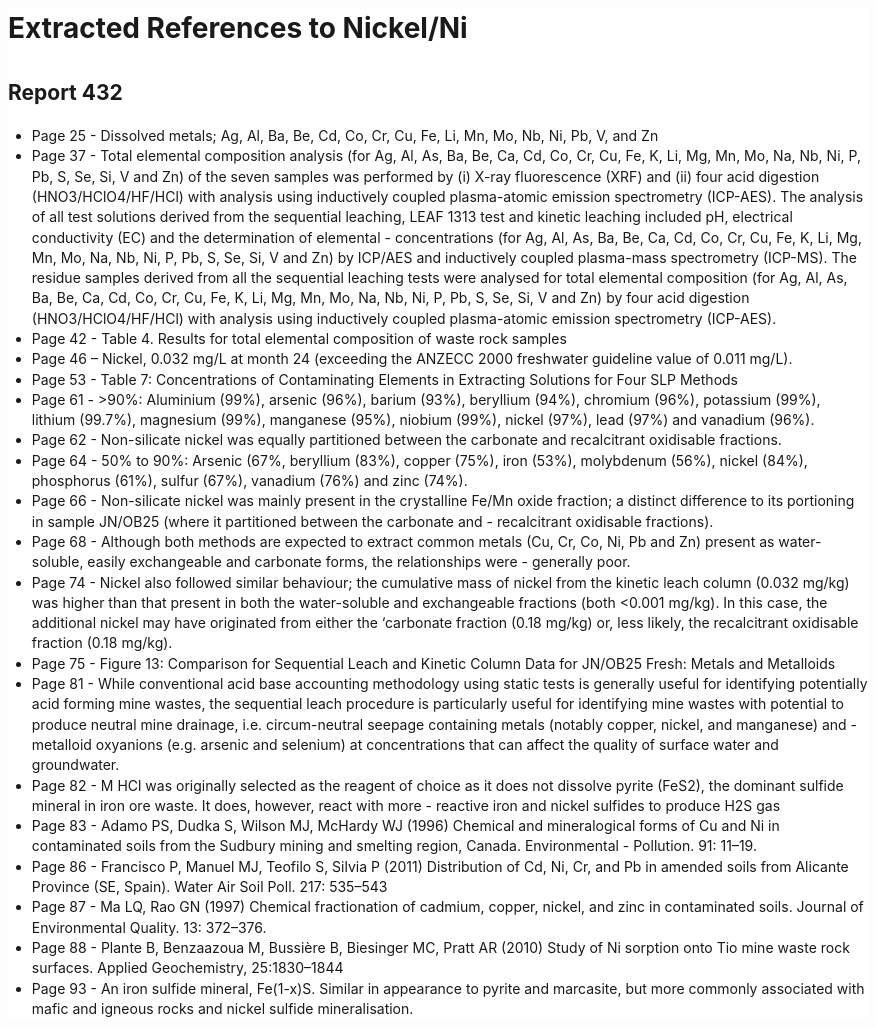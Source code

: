 # Extracted References to Nickel/Ni

## Report 432

- Page 25 - Dissolved metals; Ag, Al, Ba, Be, Cd, Co, Cr, Cu, Fe, Li, Mn, Mo, Nb, Ni, Pb, V, and Zn 
- Page 37 - Total elemental composition analysis (for Ag, Al, As, Ba, Be, Ca, Cd, Co, Cr, Cu, Fe, K, Li, Mg, Mn, Mo, Na, Nb, Ni, P, Pb, S, Se, Si, V and Zn) of the seven samples was performed by (i) X-ray fluorescence (XRF) and (ii) four acid digestion (HNO3/HClO4/HF/HCl) with analysis using inductively coupled plasma-atomic emission spectrometry (ICP-AES).
The analysis of all test solutions derived from the sequential leaching, LEAF 1313 test and kinetic leaching included pH, electrical conductivity (EC) and the determination of elemental - concentrations (for Ag, Al, As, Ba, Be, Ca, Cd, Co, Cr, Cu, Fe, K, Li, Mg, Mn, Mo, Na, Nb, Ni, P, Pb, S, Se, Si, V and Zn) by ICP/AES and inductively coupled plasma-mass spectrometry (ICP-MS).
The residue samples derived from all the sequential leaching tests were analysed for total elemental composition (for Ag, Al, As, Ba, Be, Ca, Cd, Co, Cr, Cu, Fe, K, Li, Mg, Mn, Mo, Na, Nb, Ni, P, Pb, S, Se, Si, V and Zn) by four acid digestion (HNO3/HClO4/HF/HCl) with analysis using inductively coupled plasma-atomic emission spectrometry (ICP-AES).
- Page 42 - Table 4. Results for total elemental composition of waste rock samples 
- Page 46 – Nickel, 0.032 mg/L at month 24 (exceeding the ANZECC 2000 freshwater guideline value of 0.011 mg/L). 
- Page 53 - Table 7: Concentrations of Contaminating Elements in Extracting Solutions for Four SLP Methods
- Page 61 - >90%: Aluminium (99%), arsenic (96%), barium (93%), beryllium (94%), chromium (96%), potassium (99%), lithium (99.7%), magnesium (99%), manganese (95%), niobium (99%), nickel (97%), lead (97%) and vanadium (96%). 
- Page 62 - Non-silicate nickel was equally partitioned between the carbonate and recalcitrant oxidisable fractions. 
- Page 64 - 50% to 90%: Arsenic (67%, beryllium (83%), copper (75%), iron (53%), molybdenum (56%), nickel (84%), phosphorus (61%), sulfur (67%), vanadium (76%) and zinc (74%). 
- Page 66 - Non-silicate nickel was mainly present in the crystalline Fe/Mn oxide fraction; a distinct difference to its portioning in sample JN/OB25 (where it partitioned between the carbonate and - recalcitrant oxidisable fractions). 
- Page 68 - Although both methods are expected to extract common metals (Cu, Cr, Co, Ni, Pb and Zn) present as water-soluble, easily exchangeable and carbonate forms, the relationships were - generally poor.
- Page 74 - Nickel also followed similar behaviour; the cumulative mass of nickel from the kinetic leach column (0.032 mg/kg) was higher than that present in both the water-soluble and exchangeable fractions (both <0.001 mg/kg). In this case, the additional nickel may have originated from either the ‘carbonate fraction (0.18 mg/kg) or, less likely, the recalcitrant oxidisable fraction (0.18 mg/kg). 
- Page 75 - Figure 13: Comparison for Sequential Leach and Kinetic Column Data for JN/OB25 Fresh: Metals and Metalloids
- Page 81 - While conventional acid base accounting methodology using static tests is generally useful for identifying potentially acid forming mine wastes, the sequential leach procedure is particularly useful for identifying mine wastes with potential to produce neutral mine drainage, i.e. circum-neutral seepage containing metals (notably copper, nickel, and manganese) and - metalloid oxyanions (e.g. arsenic and selenium) at concentrations that can affect the quality of surface water and groundwater.
- Page 82 - M HCl was originally selected as the reagent of choice as it does not dissolve pyrite (FeS2), the dominant sulfide mineral in iron ore waste. It does, however, react with more - reactive iron and nickel sulfides to produce H2S gas
- Page 83 - Adamo PS, Dudka S, Wilson MJ, McHardy WJ (1996) Chemical and mineralogical forms of Cu and Ni in contaminated soils from the Sudbury mining and smelting region, Canada. Environmental - Pollution. 91: 11–19.
- Page 86 - Francisco P, Manuel MJ, Teofilo S, Silvia P (2011) Distribution of Cd, Ni, Cr, and Pb in amended soils from Alicante Province (SE, Spain). Water Air Soil Poll. 217: 535–543
- Page 87 - Ma LQ, Rao GN (1997) Chemical fractionation of cadmium, copper, nickel, and zinc in contaminated soils. Journal of Environmental Quality. 13: 372–376. 
- Page 88 - Plante B, Benzaazoua M, Bussière B, Biesinger MC, Pratt AR (2010) Study of Ni sorption onto Tio mine waste rock surfaces. Applied Geochemistry, 25:1830–1844
- Page 93 - An iron sulfide mineral, Fe(1-x)S. Similar in appearance to pyrite and marcasite, but more commonly associated with mafic and igneous rocks and nickel sulfide mineralisation. 